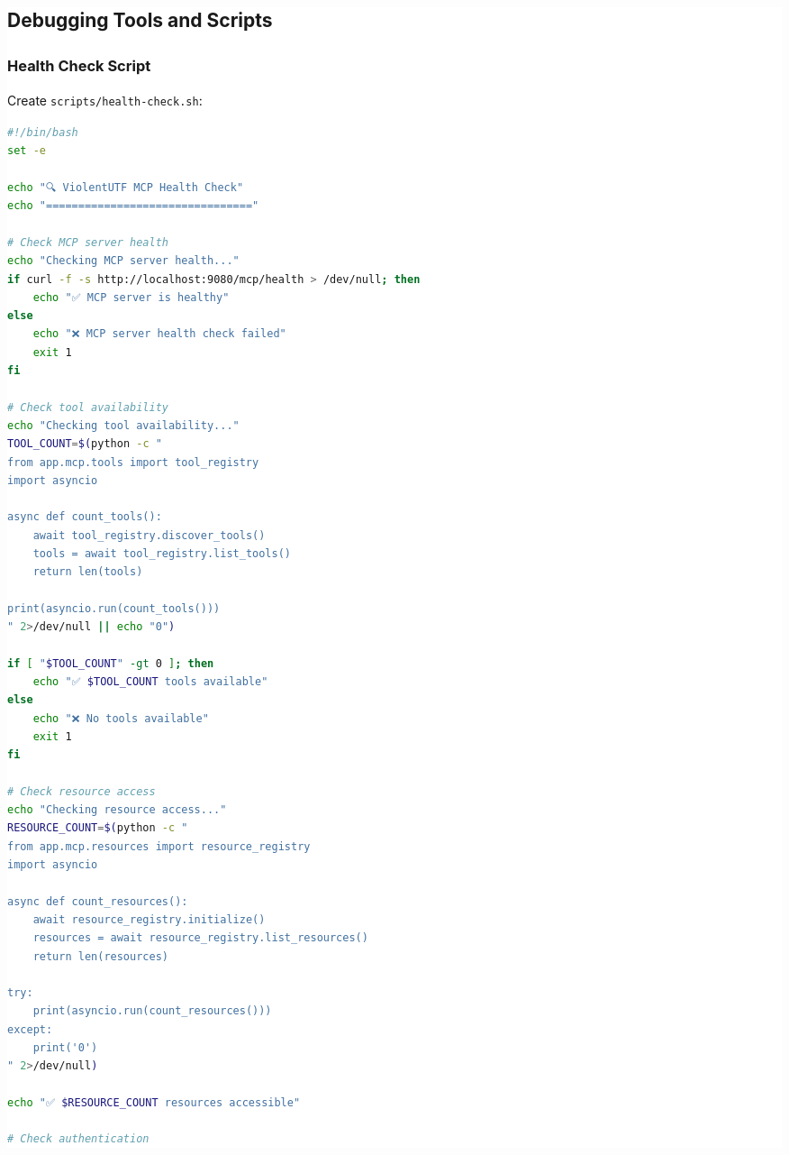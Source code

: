 ## Debugging Tools and Scripts

### Health Check Script

Create `scripts/health-check.sh`:

```bash
#!/bin/bash
set -e

echo "🔍 ViolentUTF MCP Health Check"
echo "================================"

# Check MCP server health
echo "Checking MCP server health..."
if curl -f -s http://localhost:9080/mcp/health > /dev/null; then
    echo "✅ MCP server is healthy"
else
    echo "❌ MCP server health check failed"
    exit 1
fi

# Check tool availability
echo "Checking tool availability..."
TOOL_COUNT=$(python -c "
from app.mcp.tools import tool_registry
import asyncio

async def count_tools():
    await tool_registry.discover_tools()
    tools = await tool_registry.list_tools()
    return len(tools)

print(asyncio.run(count_tools()))
" 2>/dev/null || echo "0")

if [ "$TOOL_COUNT" -gt 0 ]; then
    echo "✅ $TOOL_COUNT tools available"
else
    echo "❌ No tools available"
    exit 1
fi

# Check resource access
echo "Checking resource access..."
RESOURCE_COUNT=$(python -c "
from app.mcp.resources import resource_registry
import asyncio

async def count_resources():
    await resource_registry.initialize()
    resources = await resource_registry.list_resources()
    return len(resources)

try:
    print(asyncio.run(count_resources()))
except:
    print('0')
" 2>/dev/null)

echo "✅ $RESOURCE_COUNT resources accessible"

# Check authentication
```